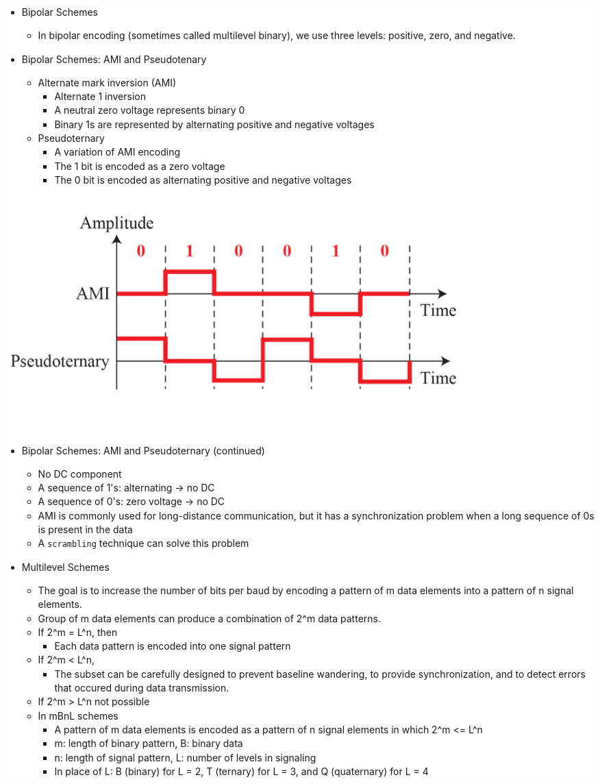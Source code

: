 - Bipolar Schemes

  - In bipolar encoding (sometimes called multilevel binary), we use three levels: positive, zero, and negative.

- Bipolar Schemes: AMI and Pseudotenary
  - Alternate mark inversion (AMI)
    - Alternate 1 inversion
    - A neutral zero voltage represents binary 0
    - Binary 1s are represented by alternating positive and negative voltages
  - Pseudoternary
    - A variation of AMI encoding
    - The 1 bit is encoded as a zero voltage
    - The 0 bit is encoded as alternating positive and negative voltages

![datacommunication9](/assets/images/2023-10-18/datacommunication9.png)

- Bipolar Schemes: AMI and Pseudoternary (continued)

  - No DC component
  - A sequence of 1's: alternating -> no DC
  - A sequence of 0's: zero voltage -> no DC
  - AMI is commonly used for long-distance communication, but it has a synchronization problem when a long sequence of 0s is present in the data
  - A `scrambling` technique can solve this problem

- Multilevel Schemes

  - The goal is to increase the number of bits per baud by encoding a pattern of m data elements into a pattern of n signal elements.
  - Group of m data elements can produce a combination of 2^m data patterns.
  - If 2^m = L^n, then
    - Each data pattern is encoded into one signal pattern
  - If 2^m < L^n,
    - The subset can be carefully designed to prevent baseline wandering, to provide synchronization, and to detect errors that occured during data transmission.
  - If 2^m > L^n not possible
  - In mBnL schemes
    - A pattern of m data elements is encoded as a pattern of n signal elements in which 2^m <= L^n
    - m: length of binary pattern, B: binary data
    - n: length of signal pattern, L: number of levels in signaling
    - In place of L: B (binary) for L = 2, T (ternary) for L = 3, and Q (quaternary) for L = 4
